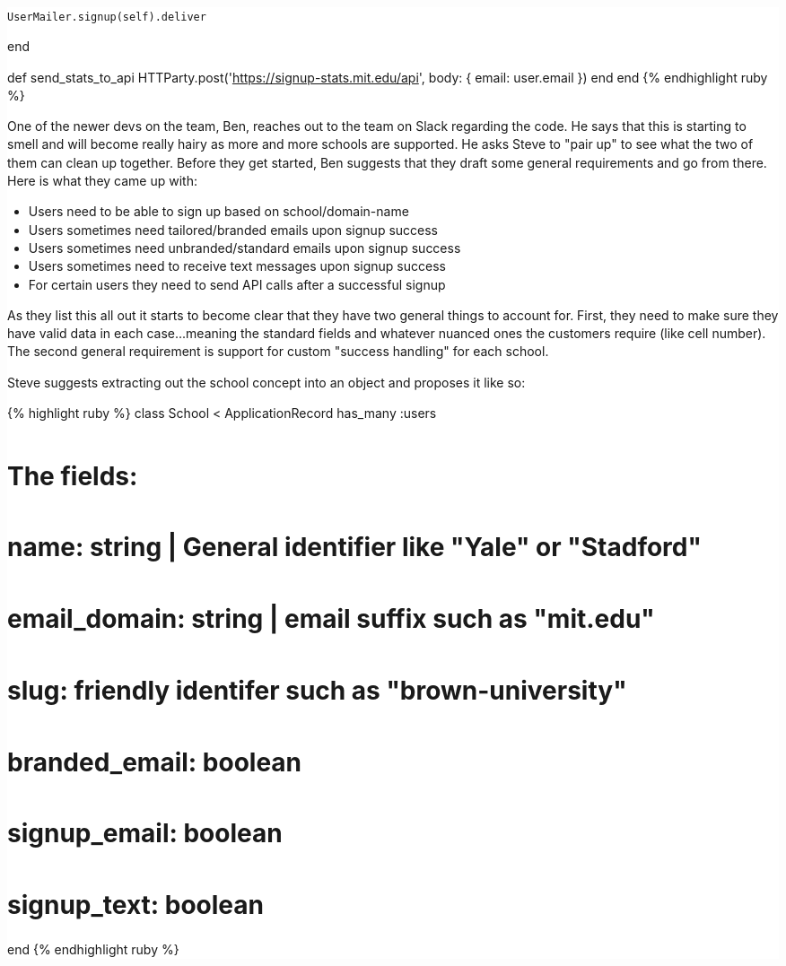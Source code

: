     UserMailer.signup(self).deliver
  end

  def send_stats_to_api
    HTTParty.post('https://signup-stats.mit.edu/api', body: { email: user.email })
  end
end
{% endhighlight ruby %}

One of the newer devs on the team, Ben, reaches out to the team on Slack regarding the code. He says that this is starting to smell and will become really hairy as more and more schools are supported. He asks Steve to "pair up" to see what the two of them can clean up together. Before they get started, Ben suggests that they draft some general requirements and go from there. Here is what they came up with:

* Users need to be able to sign up based on school/domain-name
* Users sometimes need tailored/branded emails upon signup success
* Users sometimes need unbranded/standard emails upon signup success
* Users sometimes need to receive text messages upon signup success
* For certain users they need to send API calls after a successful signup

As they list this all out it starts to become clear that they have two general things to account for. First, they need to make sure they have valid data in each case...meaning the standard fields and whatever nuanced ones the customers require (like cell number). The second general requirement is support for custom "success handling" for each school.

Steve suggests extracting out the school concept into an object and proposes it like so:

{% highlight ruby %}
class School < ApplicationRecord
  has_many :users

  # The fields:
  # name: string | General identifier like "Yale" or "Stadford"
  # email_domain: string | email suffix such as "mit.edu"
  # slug: friendly identifer such as "brown-university"
  # branded_email: boolean
  # signup_email: boolean
  # signup_text: boolean
end
{% endhighlight ruby %}

